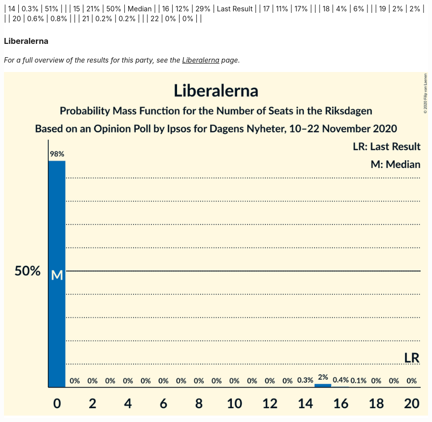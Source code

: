| 14 | 0.3% | 51% |  |
| 15 | 21% | 50% | Median |
| 16 | 12% | 29% | Last Result |
| 17 | 11% | 17% |  |
| 18 | 4% | 6% |  |
| 19 | 2% | 2% |  |
| 20 | 0.6% | 0.8% |  |
| 21 | 0.2% | 0.2% |  |
| 22 | 0% | 0% |  |

### Liberalerna

*For a full overview of the results for this party, see the [Liberalerna](party-liberalerna.html) page.*

![Graph with seats probability mass function not yet produced](2020-11-22-Ipsos-seats-pmf-liberalerna.png "Seats Probability Mass Function")
